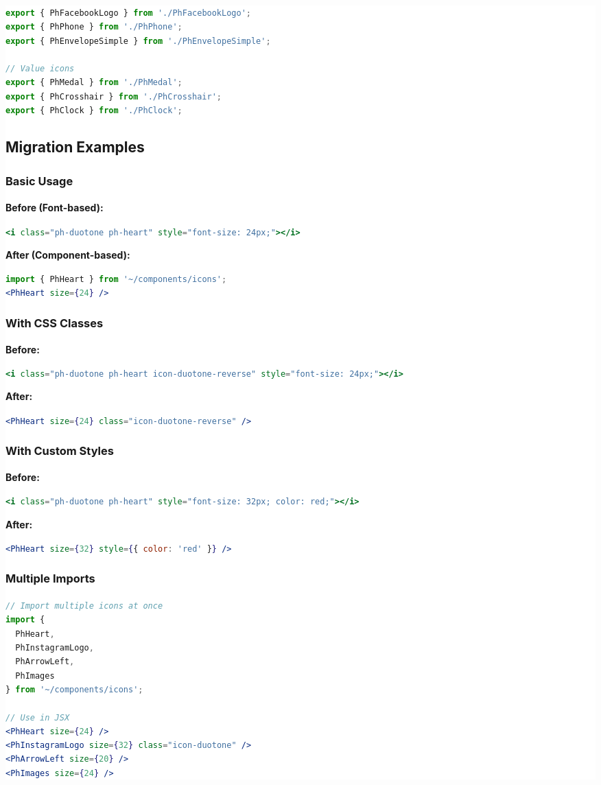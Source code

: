 ```typescript
export { PhFacebookLogo } from './PhFacebookLogo';
export { PhPhone } from './PhPhone';
export { PhEnvelopeSimple } from './PhEnvelopeSimple';

// Value icons
export { PhMedal } from './PhMedal';
export { PhCrosshair } from './PhCrosshair';
export { PhClock } from './PhClock';
```

## Migration Examples

### Basic Usage

**Before (Font-based):**
```jsx
<i class="ph-duotone ph-heart" style="font-size: 24px;"></i>
```

**After (Component-based):**
```jsx
import { PhHeart } from '~/components/icons';
<PhHeart size={24} />
```

### With CSS Classes

**Before:**
```jsx
<i class="ph-duotone ph-heart icon-duotone-reverse" style="font-size: 24px;"></i>
```

**After:**
```jsx
<PhHeart size={24} class="icon-duotone-reverse" />
```

### With Custom Styles

**Before:**
```jsx
<i class="ph-duotone ph-heart" style="font-size: 32px; color: red;"></i>
```

**After:**
```jsx
<PhHeart size={32} style={{ color: 'red' }} />
```

### Multiple Imports

```jsx
// Import multiple icons at once
import {
  PhHeart,
  PhInstagramLogo,
  PhArrowLeft,
  PhImages
} from '~/components/icons';

// Use in JSX
<PhHeart size={24} />
<PhInstagramLogo size={32} class="icon-duotone" />
<PhArrowLeft size={20} />
<PhImages size={24} />
```
